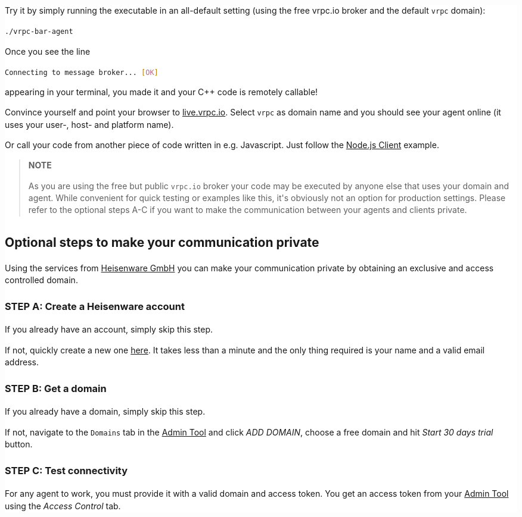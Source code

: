 Try it by simply running the executable in an all-default setting (using the
free vrpc.io broker and the default `vrpc` domain):

```bash
./vrpc-bar-agent
```

Once you see the line

```bash
Connecting to message broker... [OK]
```

appearing in your terminal, you made it and your C++ code is remotely callable!

Convince yourself and point your browser to
[live.vrpc.io](https://live.vrpc.io). Select `vrpc` as domain name and you
should see your agent online (it uses your user-, host- and platform name).

Or call your code from another piece of code written in e.g. Javascript. Just
follow the [Node.js Client](https://vrpc.io/examples/node-client) example.

> **NOTE**
>
> As you are using the free but public `vrpc.io` broker your code
> may be executed by anyone else that uses your domain and agent.
> While convenient for quick testing or examples like this, it's obviously
> not an option for production settings. Please refer to the optional steps A-C
> if you want to make the communication between your agents and clients private.

## Optional steps to make your communication private

Using the services from [Heisenware GmbH](https://heisenware.com) you can make
your communication private by obtaining an exclusive and access controlled
domain.

### STEP A: Create a Heisenware account

If you already have an account, simply skip this step.

If not, quickly create a new one
[here](https://admin.heisenware.cloud/#/createAccount). It takes less than a
minute and the only thing required is your name and a valid email address.

### STEP B: Get a domain

If you already have a domain, simply skip this step.

If not, navigate to the `Domains` tab in the [Admin
Tool](https://admin.heisenware.cloud) and click *ADD DOMAIN*, choose a free
domain and hit *Start 30 days trial* button.

### STEP C: Test connectivity

For any agent to work, you must provide it with a valid domain and access
token. You get an access token from your [Admin
Tool](https://admin.heisenware.cloud) using the *Access Control* tab.
